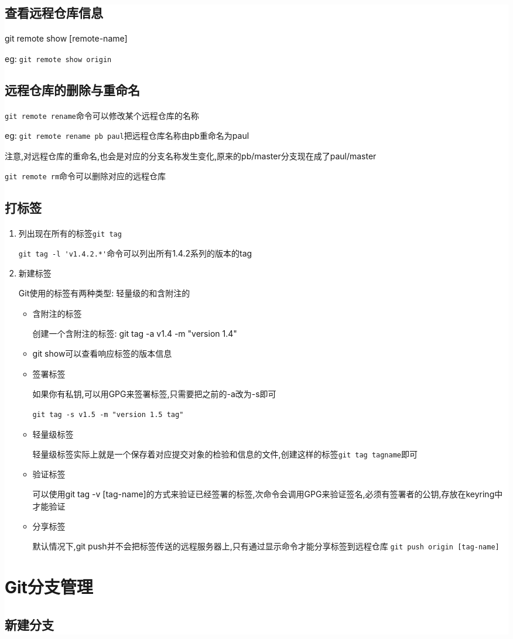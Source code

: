 ## 查看远程仓库信息

git remote show [remote-name]

eg:
`git remote show origin`

## 远程仓库的删除与重命名

`git remote rename`命令可以修改某个远程仓库的名称

eg:
`git remote rename pb paul`把远程仓库名称由pb重命名为paul

注意,对远程仓库的重命名,也会是对应的分支名称发生变化,原来的pb/master分支现在成了paul/master

`git remote rm`命令可以删除对应的远程仓库


## 打标签

1. 列出现在所有的标签`git tag`

    `git tag -l 'v1.4.2.*'`命令可以列出所有1.4.2系列的版本的tag

2. 新建标签

    Git使用的标签有两种类型: 轻量级的和含附注的

    * 含附注的标签

        创建一个含附注的标签: git tag -a v1.4 -m "version 1.4"

    * git show可以查看响应标签的版本信息

    * 签署标签

        如果你有私钥,可以用GPG来签署标签,只需要把之前的-a改为-s即可

        `git tag -s v1.5 -m "version 1.5 tag"`

    * 轻量级标签

        轻量级标签实际上就是一个保存着对应提交对象的检验和信息的文件,创建这样的标签`git tag tagname`即可

    * 验证标签

        可以使用git tag -v [tag-name]的方式来验证已经签署的标签,次命令会调用GPG来验证签名,必须有签署者的公钥,存放在keyring中才能验证

    * 分享标签

        默认情况下,git push并不会把标签传送的远程服务器上,只有通过显示命令才能分享标签到远程仓库
        `git push origin [tag-name]`

    



Git分支管理
===================

## 新建分支
